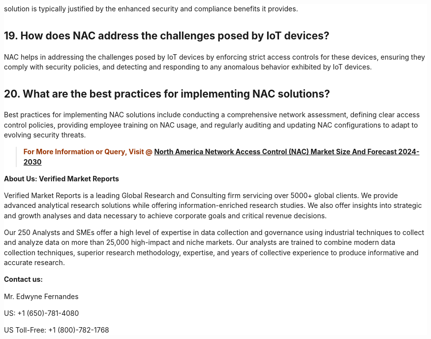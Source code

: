 solution is typically justified by the enhanced security and compliance benefits it provides.</p><h2>19. How does NAC address the challenges posed by IoT devices?</div><div></h2><p>NAC helps in addressing the challenges posed by IoT devices by enforcing strict access controls for these devices, ensuring they comply with security policies, and detecting and responding to any anomalous behavior exhibited by IoT devices.</p><h2>20. What are the best practices for implementing NAC solutions?</div><div></h2><p>Best practices for implementing NAC solutions include conducting a comprehensive network assessment, defining clear access control policies, providing employee training on NAC usage, and regularly auditing and updating NAC configurations to adapt to evolving security threats.</p></body></html></p><blockquote><p><span style="color: #993300;"><strong>For More Information or Query, Visit @ <a href="https://www.verifiedmarketreports.com/product/global-network-access-control-nac-market-2018-by-manufacturers-countries-type-and-application-forecast-to-2023/">North America Network Access Control (NAC) Market Size And Forecast 2024-2030</a></strong></span></p></blockquote><p><strong>About Us: Verified Market Reports</strong></p><p>Verified Market Reports is a leading Global Research and Consulting firm servicing over 5000+ global clients. We provide advanced analytical research solutions while offering information-enriched research studies. We also offer insights into strategic and growth analyses and data necessary to achieve corporate goals and critical revenue decisions.</p><p>Our 250 Analysts and SMEs offer a high level of expertise in data collection and governance using industrial techniques to collect and analyze data on more than 25,000 high-impact and niche markets. Our analysts are trained to combine modern data collection techniques, superior research methodology, expertise, and years of collective experience to produce informative and accurate research.</p><p><strong>Contact us:</strong></p><p>Mr. Edwyne Fernandes</p><p>US: +1 (650)-781-4080</p><p>US Toll-Free: +1 (800)-782-1768</p>
